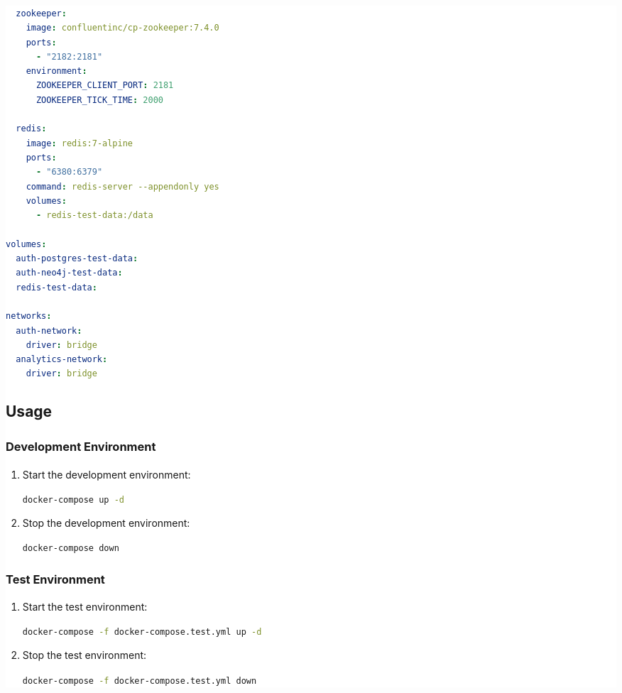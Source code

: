 ```yaml
  zookeeper:
    image: confluentinc/cp-zookeeper:7.4.0
    ports:
      - "2182:2181"
    environment:
      ZOOKEEPER_CLIENT_PORT: 2181
      ZOOKEEPER_TICK_TIME: 2000

  redis:
    image: redis:7-alpine
    ports:
      - "6380:6379"
    command: redis-server --appendonly yes
    volumes:
      - redis-test-data:/data

volumes:
  auth-postgres-test-data:
  auth-neo4j-test-data:
  redis-test-data:

networks:
  auth-network:
    driver: bridge
  analytics-network:
    driver: bridge
```

## Usage

### Development Environment
1. Start the development environment:
   ```bash
   docker-compose up -d
   ```

2. Stop the development environment:
   ```bash
   docker-compose down
   ```

### Test Environment
1. Start the test environment:
   ```bash
   docker-compose -f docker-compose.test.yml up -d
   ```

2. Stop the test environment:
   ```bash
   docker-compose -f docker-compose.test.yml down
   ```

